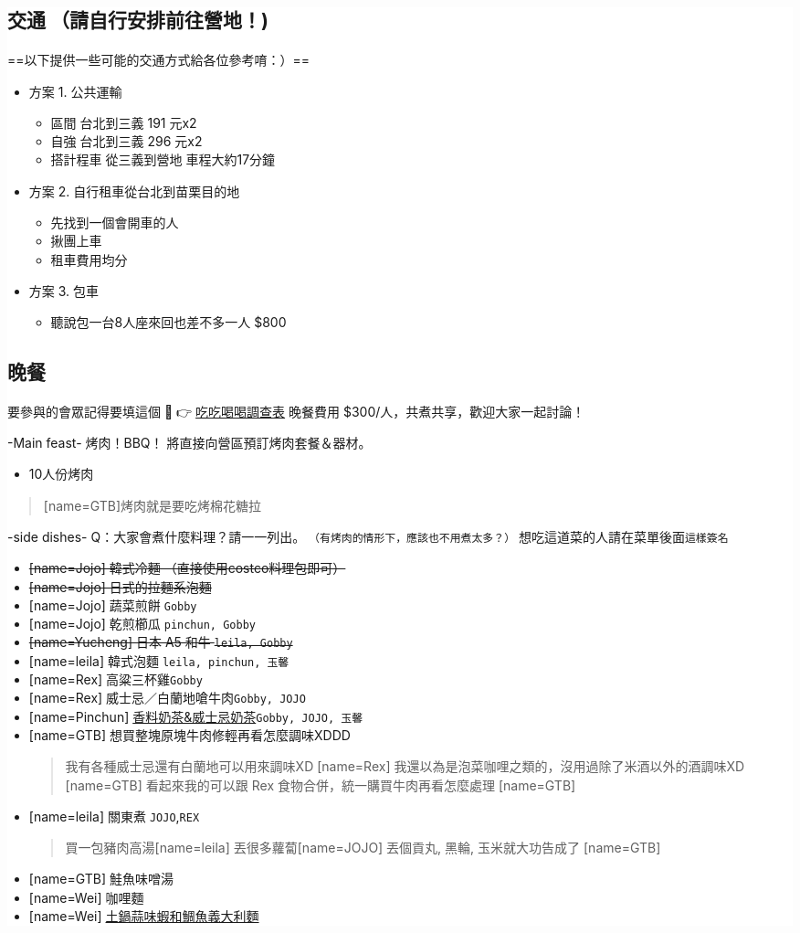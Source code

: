 ## 交通 （請自行安排前往營地！)
==以下提供一些可能的交通方式給各位參考唷：）==
- 方案 1. 公共運輸
    - 區間 台北到三義 191 元x2 
    - 自強 台北到三義 296 元x2
    - 搭計程車 從三義到營地 車程大約17分鐘 

- 方案 2. 自行租車從台北到苗栗目的地
    - 先找到一個會開車的人
    - 揪團上車
    - 租車費用均分

- 方案 3. 包車
    -  聽說包一台8人座來回也差不多一人 $800


## 晚餐
要參與的會眾記得要填這個
:cut_of_meat: :point_right: [吃吃喝喝調查表](https://docs.google.com/spreadsheets/d/1_qEuBltoao8RXUjTHOswXahqkl6MGfDo9RMrjpAmcCg/edit?usp=sharing) 
晚餐費用 $300/人，共煮共享，歡迎大家一起討論！

-Main feast- 烤肉！BBQ！
將直接向營區預訂烤肉套餐＆器材。
- 10人份烤肉
> [name=GTB]烤肉就是要吃烤棉花糖拉 

-side dishes-
Q：大家會煮什麼料理？請一一列出。
`（有烤肉的情形下，應該也不用煮太多？）`
   想吃這道菜的人請在菜單後面`這樣簽名`
- ~~[name=Jojo] 韓式冷麵 （直接使用costco料理包即可）~~
- ~~[name=Jojo] 日式的拉麵系泡麵~~
- [name=Jojo] 蔬菜煎餅 `Gobby`
- [name=Jojo] 乾煎櫛瓜 `pinchun, Gobby`
- ~~[name=Yucheng] 日本 A5 和牛 `leila, Gobby`~~
- [name=leila] 韓式泡麵 `leila, pinchun, 玉馨`
- [name=Rex] 高粱三杯雞`Gobby`
- [name=Rex] 威士忌／白蘭地嗆牛肉`Gobby, JOJO`
- [name=Pinchun] [香料奶茶&威士忌奶茶](https://www.youtube.com/watch?v=9BdesfVoJSo&t=12s)`Gobby, JOJO, 玉馨`
- [name=GTB] 想買整塊原塊牛肉修輕再看怎麼調味XDDD
    >我有各種威士忌還有白蘭地可以用來調味XD [name=Rex]
    >我還以為是泡菜咖哩之類的，沒用過除了米酒以外的酒調味XD [name=GTB]
    >看起來我的可以跟 Rex 食物合併，統一購買牛肉再看怎麼處理 [name=GTB]
- [name=leila] 關東煮 `JOJO`,`REX`
    >買一包豬肉高湯[name=leila]
    >丟很多蘿蔔[name=JOJO]
    >丟個貢丸, 黑輪, 玉米就大功告成了 [name=GTB] 
- [name=GTB] 鮭魚味噌湯
- [name=Wei] 咖哩麵
- [name=Wei] [土鍋蒜味蝦和鯛魚義大利麵](https://travlog.wei-lee.me/posts/cook/2021/08/yuru-camp-ajillo/)
